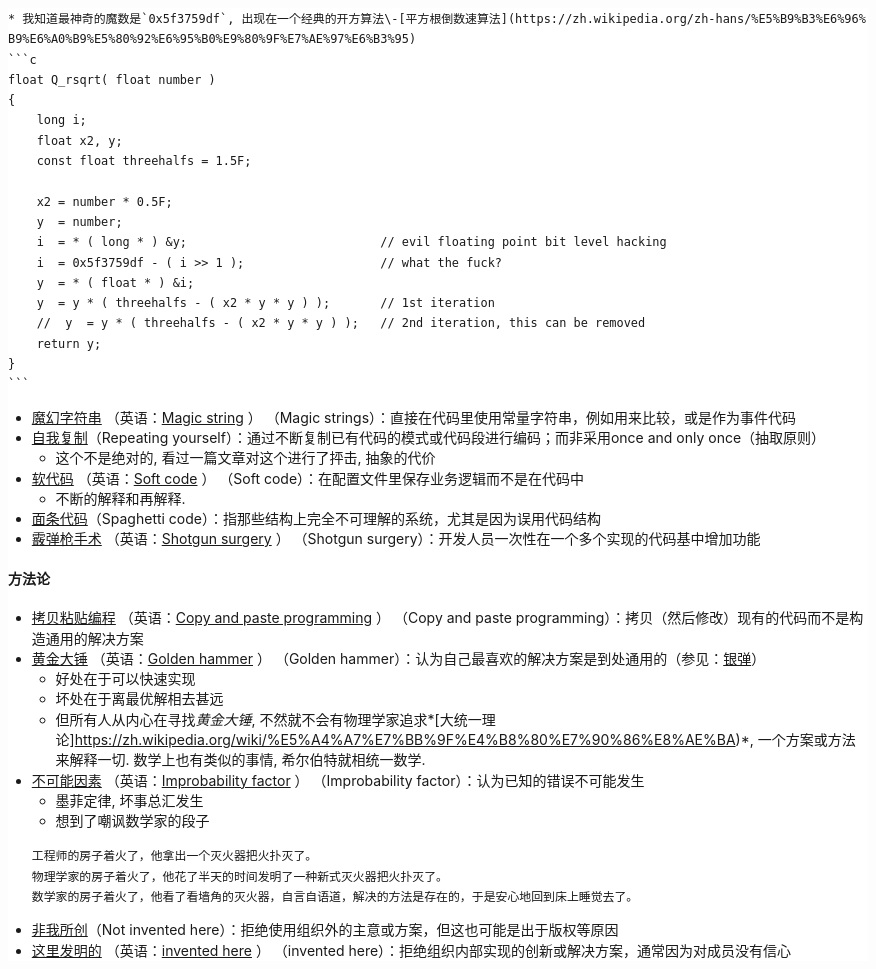     * 我知道最神奇的魔数是`0x5f3759df`, 出现在一个经典的开方算法\-[平方根倒数速算法](https://zh.wikipedia.org/zh-hans/%E5%B9%B3%E6%96%B9%E6%A0%B9%E5%80%92%E6%95%B0%E9%80%9F%E7%AE%97%E6%B3%95)
    ```c
    float Q_rsqrt( float number )
    {
        long i;
        float x2, y;
        const float threehalfs = 1.5F;

        x2 = number * 0.5F;
        y  = number;
        i  = * ( long * ) &y;                           // evil floating point bit level hacking
        i  = 0x5f3759df - ( i >> 1 );                   // what the fuck?
        y  = * ( float * ) &i;
        y  = y * ( threehalfs - ( x2 * y * y ) );       // 1st iteration
        //  y  = y * ( threehalfs - ( x2 * y * y ) );   // 2nd iteration, this can be removed
        return y;
    }
    ```
* [魔幻字符串](https://zh.wikipedia.org/w/index.php?title=%E9%AD%94%E5%B9%BB%E5%AD%97%E7%AC%A6%E4%B8%B2&action=edit&redlink=1) （英语：[Magic string](https://en.wikipedia.org/wiki/Magic_string "en:Magic string") ） （Magic strings）：直接在代码里使用常量字符串，例如用来比较，或是作为事件代码
* [自我复制](https://zh.wikipedia.org/wiki/%E4%B8%80%E6%AC%A1%E4%B8%94%E5%83%85%E4%B8%80%E6%AC%A1 "一次且仅一次")（Repeating yourself）：通过不断复制已有代码的模式或代码段进行编码；而非采用once and only once（抽取原则）
    * 这个不是绝对的, 看过一篇文章对这个进行了抨击, 抽象的代价
* [软代码](https://zh.wikipedia.org/w/index.php?title=%E8%BD%AF%E4%BB%A3%E7%A0%81&action=edit&redlink=1) （英语：[Soft code](https://en.wikipedia.org/wiki/Soft_code "en:Soft code") ） （Soft code）：在配置文件里保存业务逻辑而不是在代码中
    * 不断的解释和再解释.
* [面条代码](https://zh.wikipedia.org/wiki/%E9%9D%A2%E6%9D%A1%E4%BB%A3%E7%A0%81 "面条代码")（Spaghetti code）：指那些结构上完全不可理解的系统，尤其是因为误用代码结构
* [霰弹枪手术](https://zh.wikipedia.org/w/index.php?title=%E9%9C%B0%E5%BC%B9%E6%9E%AA%E6%89%8B%E6%9C%AF&action=edit&redlink=1) （英语：[Shotgun surgery](https://en.wikipedia.org/wiki/Shotgun_surgery "en:Shotgun surgery") ） （Shotgun surgery）：开发人员一次性在一个多个实现的代码基中增加功能

#### 方法论

* [拷贝粘贴编程](https://zh.wikipedia.org/w/index.php?title=%E6%8B%B7%E8%B4%9D%E7%B2%98%E8%B4%B4%E7%BC%96%E7%A8%8B&action=edit&redlink=1) （英语：[Copy and paste programming](https://en.wikipedia.org/wiki/Copy_and_paste_programming "en:Copy and paste programming") ） （Copy and paste programming）：拷贝（然后修改）现有的代码而不是构造通用的解决方案
* [黄金大锤](https://zh.wikipedia.org/w/index.php?title=%E9%BB%84%E9%87%91%E5%A4%A7%E9%94%A4&action=edit&redlink=1) （英语：[Golden hammer](https://en.wikipedia.org/wiki/Golden_hammer "en:Golden hammer") ） （Golden hammer）：认为自己最喜欢的解决方案是到处通用的（参见：[银弹](https://zh.wikipedia.org/wiki/%E9%93%B6%E5%BC%B9 "银弹")）
    * 好处在于可以快速实现
    * 坏处在于离最优解相去甚远
    * 但所有人从内心在寻找*黄金大锤*, 不然就不会有物理学家追求*[大统一理论]https://zh.wikipedia.org/wiki/%E5%A4%A7%E7%BB%9F%E4%B8%80%E7%90%86%E8%AE%BA)*, 一个方案或方法来解释一切. 数学上也有类似的事情, 希尔伯特就相统一数学.
* [不可能因素](https://zh.wikipedia.org/w/index.php?title=%E4%B8%8D%E5%8F%AF%E8%83%BD%E5%9B%A0%E7%B4%A0&action=edit&redlink=1) （英语：[Improbability factor](https://en.wikipedia.org/wiki/Improbability_factor "en:Improbability factor") ） （Improbability factor）：认为已知的错误不可能发生
    * 墨菲定律, 坏事总汇发生
    * 想到了嘲讽数学家的段子
    ```
    工程师的房子着火了，他拿出一个灭火器把火扑灭了。
    物理学家的房子着火了，他花了半天的时间发明了一种新式灭火器把火扑灭了。
    数学家的房子着火了，他看了看墙角的灭火器，自言自语道，解决的方法是存在的，于是安心地回到床上睡觉去了。
    ```
* [非我所创](https://zh.wikipedia.org/wiki/%E9%9D%9E%E6%88%91%E6%89%80%E5%89%B5 "非我所创")（Not invented here）：拒绝使用组织外的主意或方案，但这也可能是出于版权等原因
* [这里发明的](https://zh.wikipedia.org/w/index.php?title=%E8%BF%99%E9%87%8C%E5%8F%91%E6%98%8E%E7%9A%84&action=edit&redlink=1) （英语：[invented here](https://en.wikipedia.org/wiki/invented_here "en:invented here") ） （invented here）：拒绝组织内部实现的创新或解决方案，通常因为对成员没有信心